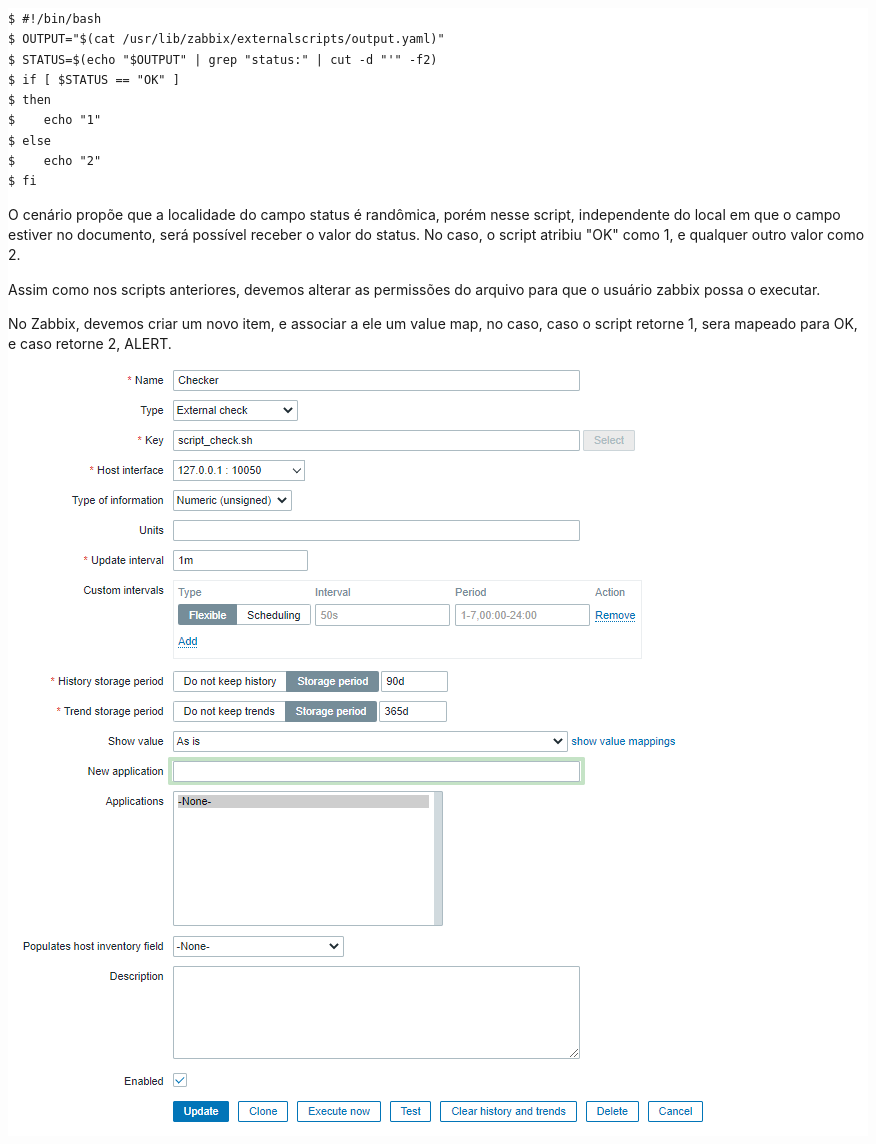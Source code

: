	$ #!/bin/bash
	$ OUTPUT="$(cat /usr/lib/zabbix/externalscripts/output.yaml)"
	$ STATUS=$(echo "$OUTPUT" | grep "status:" | cut -d "'" -f2)
	$ if [ $STATUS == "OK" ]
	$ then
    $    echo "1"
	$ else
    $    echo "2"
	$ fi
O cenário propõe que a localidade do campo status é randômica, porém nesse script, independente do local em que o campo estiver no documento, será possível receber o valor do status. No caso, o script atribiu "OK" como 1, e qualquer outro valor como 2.

Assim como nos scripts anteriores, devemos alterar as permissões do arquivo para que o usuário zabbix possa o executar.

No Zabbix, devemos criar um novo item, e associar a ele um value map, no caso, caso o script retorne 1, sera mapeado para OK, e caso retorne 2, ALERT.

![Alt text](images/checkeritem.png?raw=true "Criando Item Checker")
